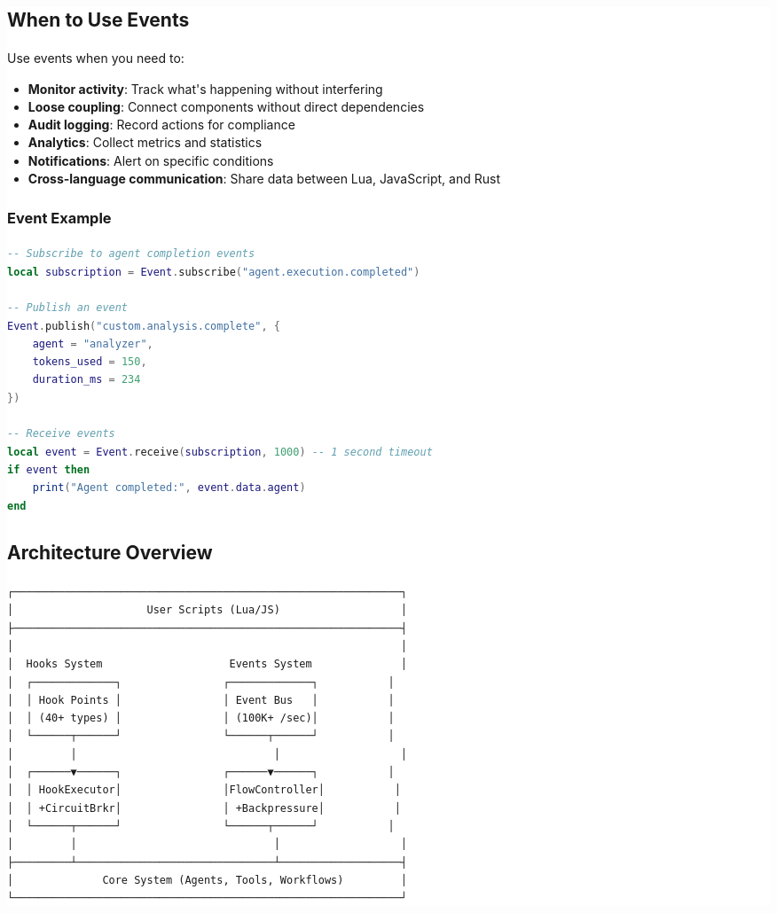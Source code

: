 ## When to Use Events

Use events when you need to:
- **Monitor activity**: Track what's happening without interfering
- **Loose coupling**: Connect components without direct dependencies
- **Audit logging**: Record actions for compliance
- **Analytics**: Collect metrics and statistics
- **Notifications**: Alert on specific conditions
- **Cross-language communication**: Share data between Lua, JavaScript, and Rust

### Event Example
```lua
-- Subscribe to agent completion events
local subscription = Event.subscribe("agent.execution.completed")

-- Publish an event
Event.publish("custom.analysis.complete", {
    agent = "analyzer",
    tokens_used = 150,
    duration_ms = 234
})

-- Receive events
local event = Event.receive(subscription, 1000) -- 1 second timeout
if event then
    print("Agent completed:", event.data.agent)
end
```

## Architecture Overview

```
┌─────────────────────────────────────────────────────────────┐
│                     User Scripts (Lua/JS)                   │
├─────────────────────────────────────────────────────────────┤
│                                                             │
│  Hooks System                    Events System              │
│  ┌─────────────┐                ┌─────────────┐           │
│  │ Hook Points │                │ Event Bus   │           │
│  │ (40+ types) │                │ (100K+ /sec)│           │
│  └──────┬──────┘                └──────┬──────┘           │
│         │                               │                   │
│  ┌──────▼──────┐                ┌──────▼──────┐           │
│  │ HookExecutor│                │FlowController│           │
│  │ +CircuitBrkr│                │ +Backpressure│           │
│  └──────┬──────┘                └──────┬──────┘           │
│         │                               │                   │
├─────────┴───────────────────────────────┴───────────────────┤
│              Core System (Agents, Tools, Workflows)         │
└─────────────────────────────────────────────────────────────┘
```
